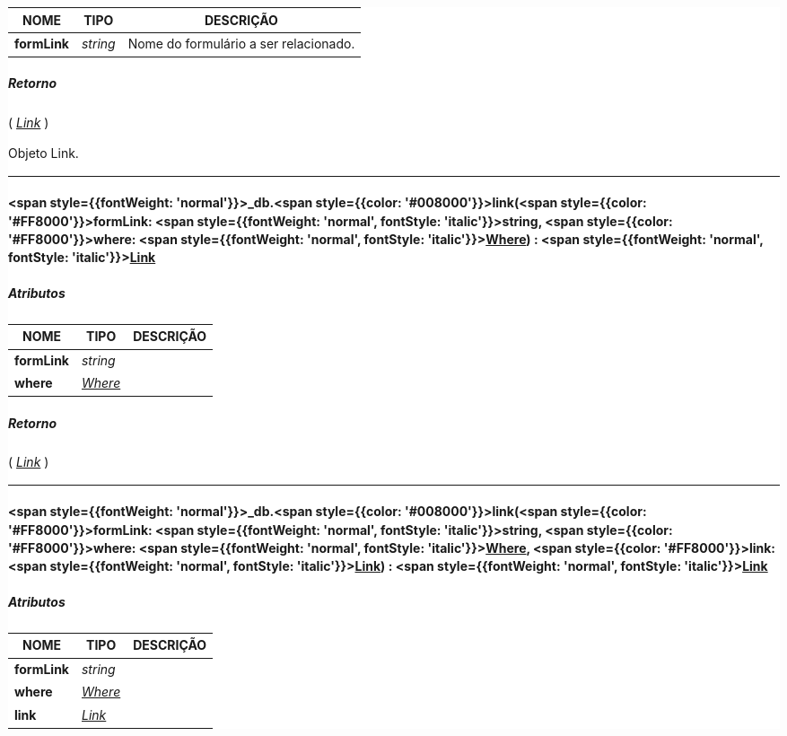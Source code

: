 | NOME | TIPO | DESCRIÇÃO |
|---|---|---|
| **formLink** | _string_ | Nome do formulário a ser relacionado. |

##### Retorno

( _[Link](/docs/library/objects/Link)_ )

Objeto Link.

---

#### <span style={{fontWeight: 'normal'}}>_db</span>.<span style={{color: '#008000'}}>link</span>(<span style={{color: '#FF8000'}}>formLink</span>: <span style={{fontWeight: 'normal', fontStyle: 'italic'}}>string</span>, <span style={{color: '#FF8000'}}>where</span>: <span style={{fontWeight: 'normal', fontStyle: 'italic'}}>[Where](/docs/library/objects/Where)</span>) : <span style={{fontWeight: 'normal', fontStyle: 'italic'}}>[Link](/docs/library/objects/Link)</span>
##### Atributos

| NOME | TIPO | DESCRIÇÃO |
|---|---|---|
| **formLink** | _string_ |   |
| **where** | _[Where](/docs/library/objects/Where)_ |   |

##### Retorno

( _[Link](/docs/library/objects/Link)_ )


---

#### <span style={{fontWeight: 'normal'}}>_db</span>.<span style={{color: '#008000'}}>link</span>(<span style={{color: '#FF8000'}}>formLink</span>: <span style={{fontWeight: 'normal', fontStyle: 'italic'}}>string</span>, <span style={{color: '#FF8000'}}>where</span>: <span style={{fontWeight: 'normal', fontStyle: 'italic'}}>[Where](/docs/library/objects/Where)</span>, <span style={{color: '#FF8000'}}>link</span>: <span style={{fontWeight: 'normal', fontStyle: 'italic'}}>[Link](/docs/library/objects/Link)</span>) : <span style={{fontWeight: 'normal', fontStyle: 'italic'}}>[Link](/docs/library/objects/Link)</span>
##### Atributos

| NOME | TIPO | DESCRIÇÃO |
|---|---|---|
| **formLink** | _string_ |   |
| **where** | _[Where](/docs/library/objects/Where)_ |   |
| **link** | _[Link](/docs/library/objects/Link)_ |   |
